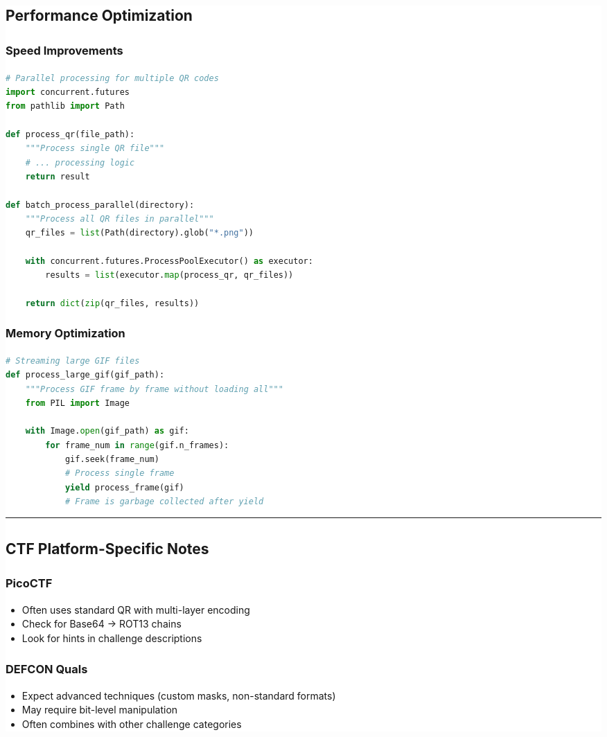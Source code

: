 
## Performance Optimization

### Speed Improvements

```python
# Parallel processing for multiple QR codes
import concurrent.futures
from pathlib import Path

def process_qr(file_path):
    """Process single QR file"""
    # ... processing logic
    return result

def batch_process_parallel(directory):
    """Process all QR files in parallel"""
    qr_files = list(Path(directory).glob("*.png"))

    with concurrent.futures.ProcessPoolExecutor() as executor:
        results = list(executor.map(process_qr, qr_files))

    return dict(zip(qr_files, results))
```

### Memory Optimization

```python
# Streaming large GIF files
def process_large_gif(gif_path):
    """Process GIF frame by frame without loading all"""
    from PIL import Image

    with Image.open(gif_path) as gif:
        for frame_num in range(gif.n_frames):
            gif.seek(frame_num)
            # Process single frame
            yield process_frame(gif)
            # Frame is garbage collected after yield
```

---

## CTF Platform-Specific Notes

### PicoCTF
- Often uses standard QR with multi-layer encoding
- Check for Base64 → ROT13 chains
- Look for hints in challenge descriptions

### DEFCON Quals
- Expect advanced techniques (custom masks, non-standard formats)
- May require bit-level manipulation
- Often combines with other challenge categories
